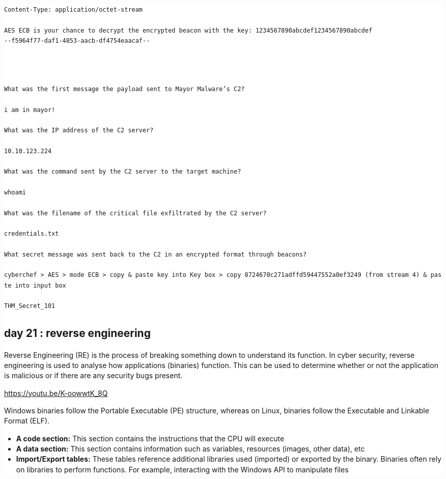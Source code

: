 ```
Content-Type: application/octet-stream

AES ECB is your chance to decrypt the encrypted beacon with the key: 1234567890abcdef1234567890abcdef
--f5964f77-daf1-4853-aacb-df4754eaacaf--




```


```
What was the first message the payload sent to Mayor Malware’s C2?

i am in mayor!

What was the IP address of the C2 server?

10.10.123.224

What was the command sent by the C2 server to the target machine?

whoami

What was the filename of the critical file exfiltrated by the C2 server?

credentials.txt

What secret message was sent back to the C2 in an encrypted format through beacons?

cyberchef > AES > mode ECB > copy & paste key into Key box > copy 8724670c271adffd59447552a0ef3249 (from stream 4) & paste into input box

THM_Secret_101
```

## day 21 :  reverse engineering

Reverse Engineering (RE) is the process of breaking something down to understand its function. In cyber security, reverse engineering is used to analyse how applications (binaries) function. This can be used to determine whether or not the application is malicious or if there are any security bugs present.

https://youtu.be/K-oowwtK_8Q

Windows binaries follow the Portable Executable (PE) structure, whereas on Linux, binaries follow the Executable and Linkable Format (ELF).

- **A code section:** This section contains the instructions that the CPU will execute
- **A data section:** This section contains information such as variables, resources (images, other data), etc
- **Import/Export tables:** These tables reference additional libraries used (imported) or exported by the binary. Binaries often rely on libraries to perform functions. For example, interacting with the Windows API to manipulate files
